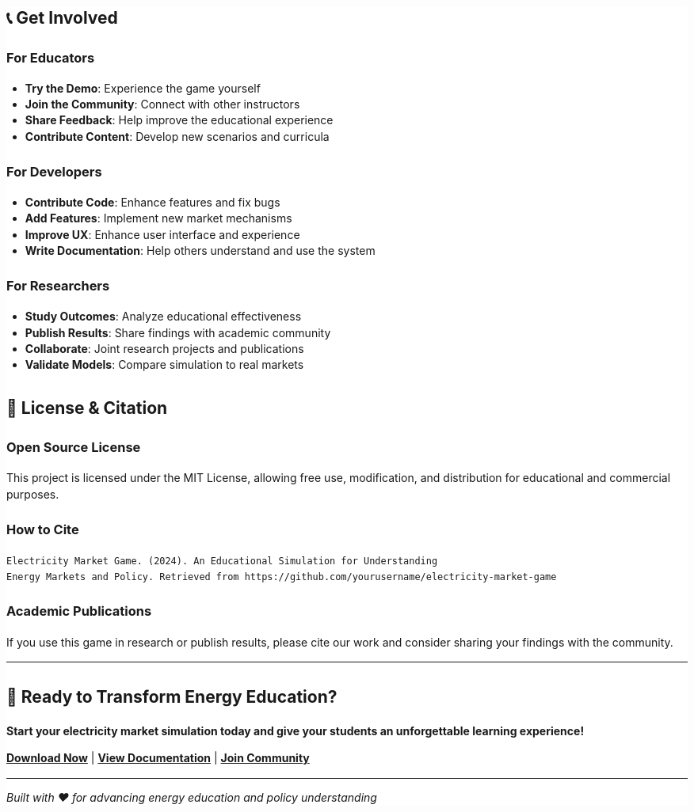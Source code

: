 ## 📞 Get Involved

### For Educators
- **Try the Demo**: Experience the game yourself
- **Join the Community**: Connect with other instructors
- **Share Feedback**: Help improve the educational experience
- **Contribute Content**: Develop new scenarios and curricula

### For Developers
- **Contribute Code**: Enhance features and fix bugs
- **Add Features**: Implement new market mechanisms
- **Improve UX**: Enhance user interface and experience
- **Write Documentation**: Help others understand and use the system

### For Researchers
- **Study Outcomes**: Analyze educational effectiveness
- **Publish Results**: Share findings with academic community
- **Collaborate**: Joint research projects and publications
- **Validate Models**: Compare simulation to real markets

## 📄 License & Citation

### Open Source License
This project is licensed under the MIT License, allowing free use, modification, and distribution for educational and commercial purposes.

### How to Cite
```
Electricity Market Game. (2024). An Educational Simulation for Understanding 
Energy Markets and Policy. Retrieved from https://github.com/yourusername/electricity-market-game
```

### Academic Publications
If you use this game in research or publish results, please cite our work and consider sharing your findings with the community.

---

## 🚀 Ready to Transform Energy Education?

**Start your electricity market simulation today and give your students an unforgettable learning experience!**

[**Download Now**](https://github.com/yourusername/electricity-market-game) | [**View Documentation**](./getting-started.md) | [**Join Community**](https://github.com/yourusername/electricity-market-game/discussions)

---

*Built with ❤️ for advancing energy education and policy understanding*